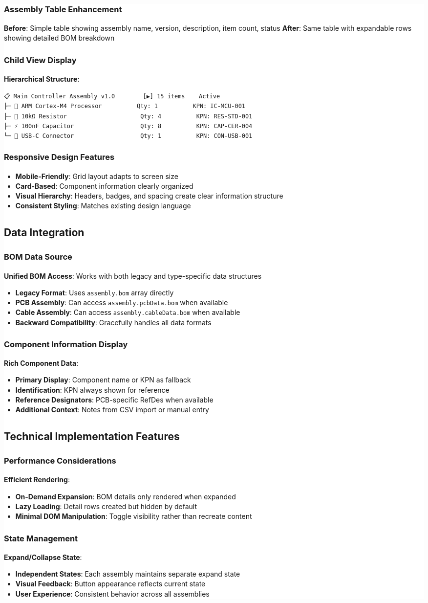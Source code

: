 ### Assembly Table Enhancement
**Before**: Simple table showing assembly name, version, description, item count, status
**After**: Same table with expandable rows showing detailed BOM breakdown

### Child View Display
**Hierarchical Structure**:
```
📋 Main Controller Assembly v1.0        [▶] 15 items    Active
├─ 💾 ARM Cortex-M4 Processor          Qty: 1          KPN: IC-MCU-001
├─ 🔌 10kΩ Resistor                     Qty: 4          KPN: RES-STD-001
├─ ⚡ 100nF Capacitor                   Qty: 8          KPN: CAP-CER-004
└─ 🔗 USB-C Connector                   Qty: 1          KPN: CON-USB-001
```

### Responsive Design Features
- **Mobile-Friendly**: Grid layout adapts to screen size
- **Card-Based**: Component information clearly organized
- **Visual Hierarchy**: Headers, badges, and spacing create clear information structure
- **Consistent Styling**: Matches existing design language

## Data Integration

### BOM Data Source
**Unified BOM Access**: Works with both legacy and type-specific data structures
- **Legacy Format**: Uses `assembly.bom` array directly
- **PCB Assembly**: Can access `assembly.pcbData.bom` when available
- **Cable Assembly**: Can access `assembly.cableData.bom` when available
- **Backward Compatibility**: Gracefully handles all data formats

### Component Information Display
**Rich Component Data**:
- **Primary Display**: Component name or KPN as fallback
- **Identification**: KPN always shown for reference
- **Reference Designators**: PCB-specific RefDes when available
- **Additional Context**: Notes from CSV import or manual entry

## Technical Implementation Features

### Performance Considerations
**Efficient Rendering**:
- **On-Demand Expansion**: BOM details only rendered when expanded
- **Lazy Loading**: Detail rows created but hidden by default
- **Minimal DOM Manipulation**: Toggle visibility rather than recreate content

### State Management
**Expand/Collapse State**:
- **Independent States**: Each assembly maintains separate expand state
- **Visual Feedback**: Button appearance reflects current state
- **User Experience**: Consistent behavior across all assemblies
